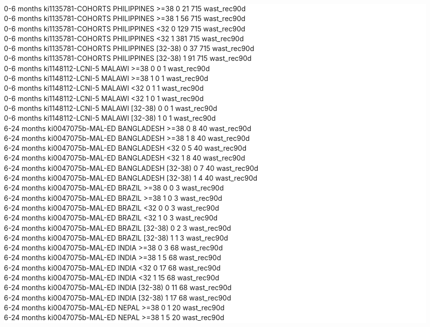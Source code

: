0-6 months    ki1135781-COHORTS          PHILIPPINES                    >=38                 0       21    715  wast_rec90d      
0-6 months    ki1135781-COHORTS          PHILIPPINES                    >=38                 1       56    715  wast_rec90d      
0-6 months    ki1135781-COHORTS          PHILIPPINES                    <32                  0      129    715  wast_rec90d      
0-6 months    ki1135781-COHORTS          PHILIPPINES                    <32                  1      381    715  wast_rec90d      
0-6 months    ki1135781-COHORTS          PHILIPPINES                    [32-38)              0       37    715  wast_rec90d      
0-6 months    ki1135781-COHORTS          PHILIPPINES                    [32-38)              1       91    715  wast_rec90d      
0-6 months    ki1148112-LCNI-5           MALAWI                         >=38                 0        0      1  wast_rec90d      
0-6 months    ki1148112-LCNI-5           MALAWI                         >=38                 1        0      1  wast_rec90d      
0-6 months    ki1148112-LCNI-5           MALAWI                         <32                  0        1      1  wast_rec90d      
0-6 months    ki1148112-LCNI-5           MALAWI                         <32                  1        0      1  wast_rec90d      
0-6 months    ki1148112-LCNI-5           MALAWI                         [32-38)              0        0      1  wast_rec90d      
0-6 months    ki1148112-LCNI-5           MALAWI                         [32-38)              1        0      1  wast_rec90d      
6-24 months   ki0047075b-MAL-ED          BANGLADESH                     >=38                 0        8     40  wast_rec90d      
6-24 months   ki0047075b-MAL-ED          BANGLADESH                     >=38                 1        8     40  wast_rec90d      
6-24 months   ki0047075b-MAL-ED          BANGLADESH                     <32                  0        5     40  wast_rec90d      
6-24 months   ki0047075b-MAL-ED          BANGLADESH                     <32                  1        8     40  wast_rec90d      
6-24 months   ki0047075b-MAL-ED          BANGLADESH                     [32-38)              0        7     40  wast_rec90d      
6-24 months   ki0047075b-MAL-ED          BANGLADESH                     [32-38)              1        4     40  wast_rec90d      
6-24 months   ki0047075b-MAL-ED          BRAZIL                         >=38                 0        0      3  wast_rec90d      
6-24 months   ki0047075b-MAL-ED          BRAZIL                         >=38                 1        0      3  wast_rec90d      
6-24 months   ki0047075b-MAL-ED          BRAZIL                         <32                  0        0      3  wast_rec90d      
6-24 months   ki0047075b-MAL-ED          BRAZIL                         <32                  1        0      3  wast_rec90d      
6-24 months   ki0047075b-MAL-ED          BRAZIL                         [32-38)              0        2      3  wast_rec90d      
6-24 months   ki0047075b-MAL-ED          BRAZIL                         [32-38)              1        1      3  wast_rec90d      
6-24 months   ki0047075b-MAL-ED          INDIA                          >=38                 0        3     68  wast_rec90d      
6-24 months   ki0047075b-MAL-ED          INDIA                          >=38                 1        5     68  wast_rec90d      
6-24 months   ki0047075b-MAL-ED          INDIA                          <32                  0       17     68  wast_rec90d      
6-24 months   ki0047075b-MAL-ED          INDIA                          <32                  1       15     68  wast_rec90d      
6-24 months   ki0047075b-MAL-ED          INDIA                          [32-38)              0       11     68  wast_rec90d      
6-24 months   ki0047075b-MAL-ED          INDIA                          [32-38)              1       17     68  wast_rec90d      
6-24 months   ki0047075b-MAL-ED          NEPAL                          >=38                 0        1     20  wast_rec90d      
6-24 months   ki0047075b-MAL-ED          NEPAL                          >=38                 1        5     20  wast_rec90d      